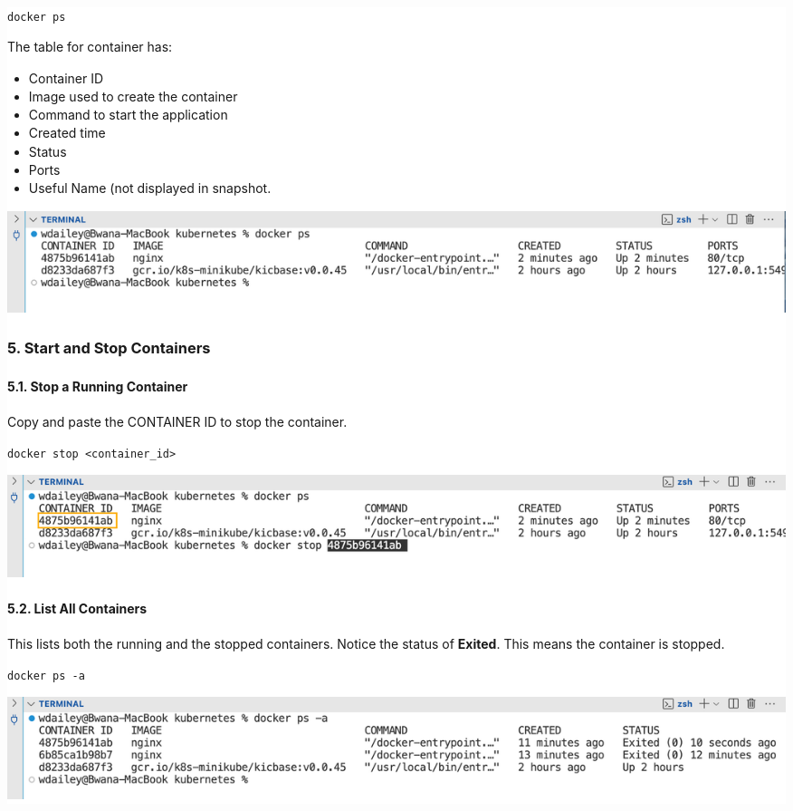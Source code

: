 ```
docker ps

```

The table for container has:

- Container ID
- Image used to create the container
- Command to start the application
- Created time
- Status
- Ports
- Useful Name (not displayed in snapshot.

![List the Running Docker Containers](images/step-20.png)


### 5. Start and Stop Containers

#### 5.1. Stop a Running Container
Copy and paste the CONTAINER ID to stop the container.

```
docker stop <container_id>

```

![Stop a Running Container](images/step-22.png)


#### 5.2. List All Containers
This lists both the running and the stopped containers. Notice the status of **Exited**. This means the container is stopped.

```
docker ps -a

```

![List All Containers](images/step-23.png)
